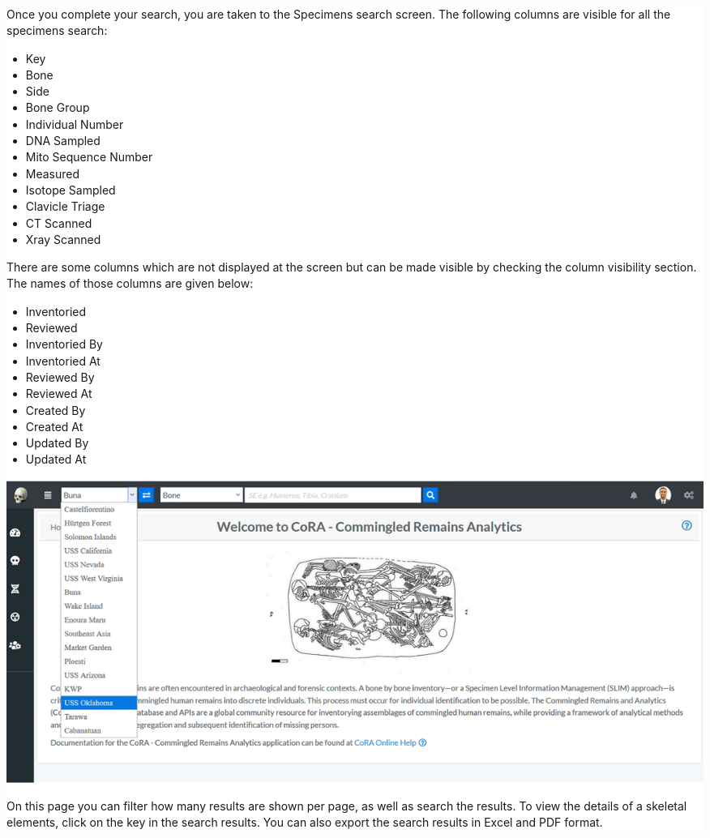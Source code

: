 Once you complete your search, you are taken to the Specimens search screen. The following columns are visible for all the specimens search:

- Key
- Bone
- Side
- Bone Group
- Individual Number
- DNA Sampled
- Mito Sequence Number
- Measured
- Isotope Sampled
- Clavicle Triage
- CT Scanned
- Xray Scanned

There are some columns which are not displayed at the screen but can be made visible by checking the column visibility section. The names of those columns are given below:
- Inventoried
- Reviewed
- Inventoried By
- Inventoried At
- Reviewed By
- Reviewed At
- Created By
- Created At
- Updated By
- Updated At


![SE Search Results](../images/skeletalElements/seSearch.gif)

On this page you can filter how many results are shown per page, as well as search the results.
To view the details of a skeletal elements, click on the key in the search results. You can also export the search results in Excel and PDF format. 
